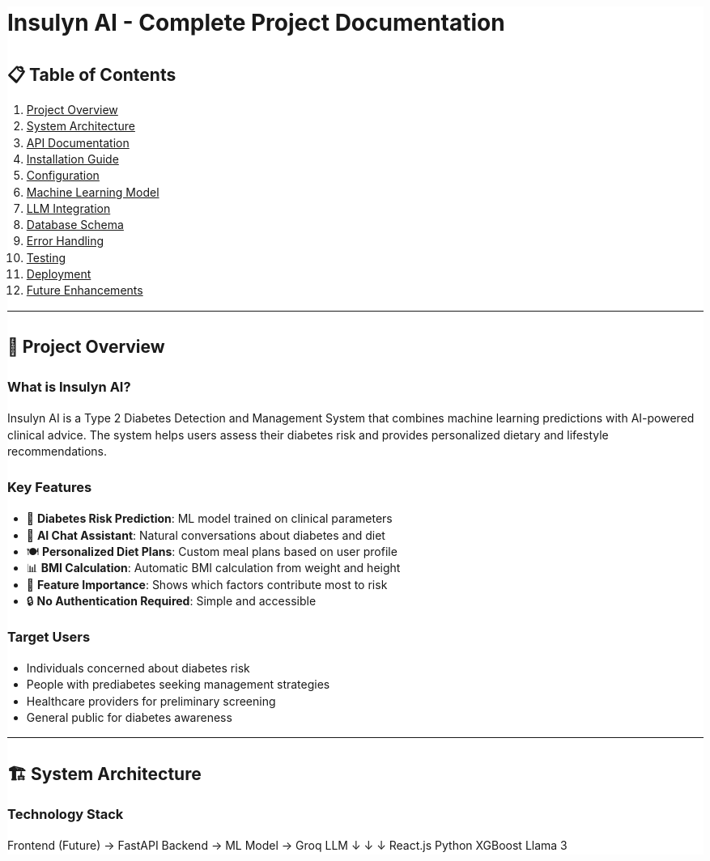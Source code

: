 # Insulyn AI - Complete Project Documentation

## 📋 Table of Contents
1. [Project Overview](#project-overview)
2. [System Architecture](#system-architecture)
3. [API Documentation](#api-documentation)
4. [Installation Guide](#installation-guide)
5. [Configuration](#configuration)
6. [Machine Learning Model](#machine-learning-model)
7. [LLM Integration](#llm-integration)
8. [Database Schema](#database-schema)
9. [Error Handling](#error-handling)
10. [Testing](#testing)
11. [Deployment](#deployment)
12. [Future Enhancements](#future-enhancements)

---

## 🏥 Project Overview

### **What is Insulyn AI?**
Insulyn AI is a Type 2 Diabetes Detection and Management System that combines machine learning predictions with AI-powered clinical advice. The system helps users assess their diabetes risk and provides personalized dietary and lifestyle recommendations.

### **Key Features**
- 🧠 **Diabetes Risk Prediction**: ML model trained on clinical parameters
- 💬 **AI Chat Assistant**: Natural conversations about diabetes and diet
- 🍽️ **Personalized Diet Plans**: Custom meal plans based on user profile
- 📊 **BMI Calculation**: Automatic BMI calculation from weight and height
- 🎯 **Feature Importance**: Shows which factors contribute most to risk
- 🔒 **No Authentication Required**: Simple and accessible

### **Target Users**
- Individuals concerned about diabetes risk
- People with prediabetes seeking management strategies
- Healthcare providers for preliminary screening
- General public for diabetes awareness

---

## 🏗️ System Architecture

### **Technology Stack**
Frontend (Future) → FastAPI Backend → ML Model → Groq LLM
↓ ↓ ↓
React.js Python XGBoost Llama 3
